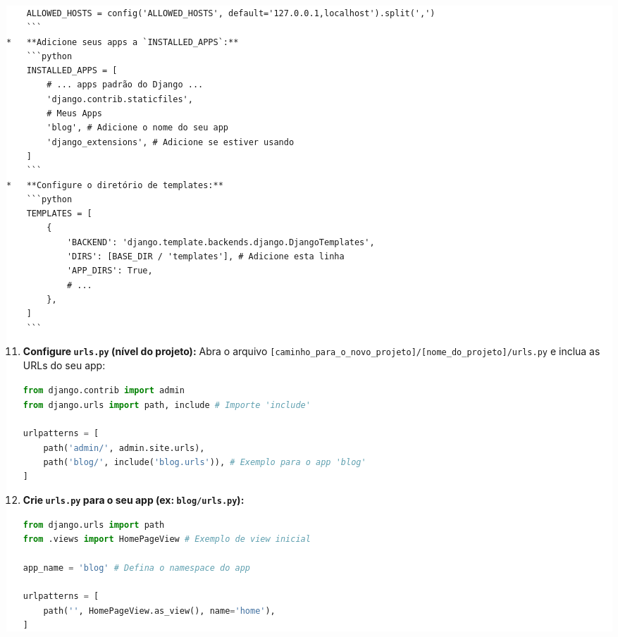         ALLOWED_HOSTS = config('ALLOWED_HOSTS', default='127.0.0.1,localhost').split(',')
        ```
    *   **Adicione seus apps a `INSTALLED_APPS`:**
        ```python
        INSTALLED_APPS = [
            # ... apps padrão do Django ...
            'django.contrib.staticfiles',
            # Meus Apps
            'blog', # Adicione o nome do seu app
            'django_extensions', # Adicione se estiver usando
        ]
        ```
    *   **Configure o diretório de templates:**
        ```python
        TEMPLATES = [
            {
                'BACKEND': 'django.template.backends.django.DjangoTemplates',
                'DIRS': [BASE_DIR / 'templates'], # Adicione esta linha
                'APP_DIRS': True,
                # ...
            },
        ]
        ```

11. **Configure `urls.py` (nível do projeto):**
    Abra o arquivo `[caminho_para_o_novo_projeto]/[nome_do_projeto]/urls.py` e inclua as URLs do seu app:
    ```python
    from django.contrib import admin
    from django.urls import path, include # Importe 'include'

    urlpatterns = [
        path('admin/', admin.site.urls),
        path('blog/', include('blog.urls')), # Exemplo para o app 'blog'
    ]
    ```

12. **Crie `urls.py` para o seu app (ex: `blog/urls.py`):**
    ```python
    from django.urls import path
    from .views import HomePageView # Exemplo de view inicial

    app_name = 'blog' # Defina o namespace do app

    urlpatterns = [
        path('', HomePageView.as_view(), name='home'),
    ]
    ```
